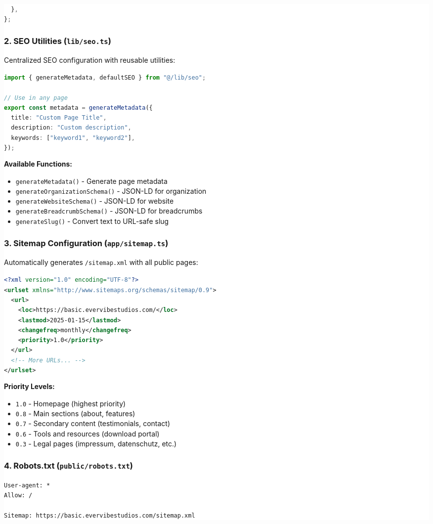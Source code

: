 ```typescript
  },
};
```

### 2. SEO Utilities (`lib/seo.ts`)

Centralized SEO configuration with reusable utilities:

```typescript
import { generateMetadata, defaultSEO } from "@/lib/seo";

// Use in any page
export const metadata = generateMetadata({
  title: "Custom Page Title",
  description: "Custom description",
  keywords: ["keyword1", "keyword2"],
});
```

**Available Functions:**
- `generateMetadata()` - Generate page metadata
- `generateOrganizationSchema()` - JSON-LD for organization
- `generateWebsiteSchema()` - JSON-LD for website
- `generateBreadcrumbSchema()` - JSON-LD for breadcrumbs
- `generateSlug()` - Convert text to URL-safe slug

### 3. Sitemap Configuration (`app/sitemap.ts`)

Automatically generates `/sitemap.xml` with all public pages:

```xml
<?xml version="1.0" encoding="UTF-8"?>
<urlset xmlns="http://www.sitemaps.org/schemas/sitemap/0.9">
  <url>
    <loc>https://basic.evervibestudios.com/</loc>
    <lastmod>2025-01-15</lastmod>
    <changefreq>monthly</changefreq>
    <priority>1.0</priority>
  </url>
  <!-- More URLs... -->
</urlset>
```

**Priority Levels:**
- `1.0` - Homepage (highest priority)
- `0.8` - Main sections (about, features)
- `0.7` - Secondary content (testimonials, contact)
- `0.6` - Tools and resources (download portal)
- `0.3` - Legal pages (impressum, datenschutz, etc.)

### 4. Robots.txt (`public/robots.txt`)

```txt
User-agent: *
Allow: /

Sitemap: https://basic.evervibestudios.com/sitemap.xml
```
